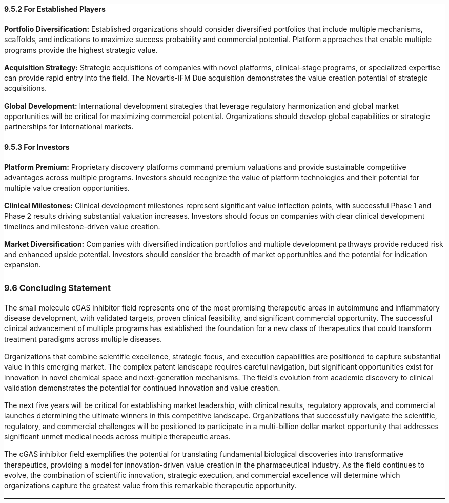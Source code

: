 #### 9.5.2 For Established Players

**Portfolio Diversification:**
Established organizations should consider diversified portfolios that include multiple mechanisms, scaffolds, and indications to maximize success probability and commercial potential. Platform approaches that enable multiple programs provide the highest strategic value.

**Acquisition Strategy:**
Strategic acquisitions of companies with novel platforms, clinical-stage programs, or specialized expertise can provide rapid entry into the field. The Novartis-IFM Due acquisition demonstrates the value creation potential of strategic acquisitions.

**Global Development:**
International development strategies that leverage regulatory harmonization and global market opportunities will be critical for maximizing commercial potential. Organizations should develop global capabilities or strategic partnerships for international markets.

#### 9.5.3 For Investors

**Platform Premium:**
Proprietary discovery platforms command premium valuations and provide sustainable competitive advantages across multiple programs. Investors should recognize the value of platform technologies and their potential for multiple value creation opportunities.

**Clinical Milestones:**
Clinical development milestones represent significant value inflection points, with successful Phase 1 and Phase 2 results driving substantial valuation increases. Investors should focus on companies with clear clinical development timelines and milestone-driven value creation.

**Market Diversification:**
Companies with diversified indication portfolios and multiple development pathways provide reduced risk and enhanced upside potential. Investors should consider the breadth of market opportunities and the potential for indication expansion.

### 9.6 Concluding Statement

The small molecule cGAS inhibitor field represents one of the most promising therapeutic areas in autoimmune and inflammatory disease development, with validated targets, proven clinical feasibility, and significant commercial opportunity. The successful clinical advancement of multiple programs has established the foundation for a new class of therapeutics that could transform treatment paradigms across multiple diseases.

Organizations that combine scientific excellence, strategic focus, and execution capabilities are positioned to capture substantial value in this emerging market. The complex patent landscape requires careful navigation, but significant opportunities exist for innovation in novel chemical space and next-generation mechanisms. The field's evolution from academic discovery to clinical validation demonstrates the potential for continued innovation and value creation.

The next five years will be critical for establishing market leadership, with clinical results, regulatory approvals, and commercial launches determining the ultimate winners in this competitive landscape. Organizations that successfully navigate the scientific, regulatory, and commercial challenges will be positioned to participate in a multi-billion dollar market opportunity that addresses significant unmet medical needs across multiple therapeutic areas.

The cGAS inhibitor field exemplifies the potential for translating fundamental biological discoveries into transformative therapeutics, providing a model for innovation-driven value creation in the pharmaceutical industry. As the field continues to evolve, the combination of scientific innovation, strategic execution, and commercial excellence will determine which organizations capture the greatest value from this remarkable therapeutic opportunity.

---